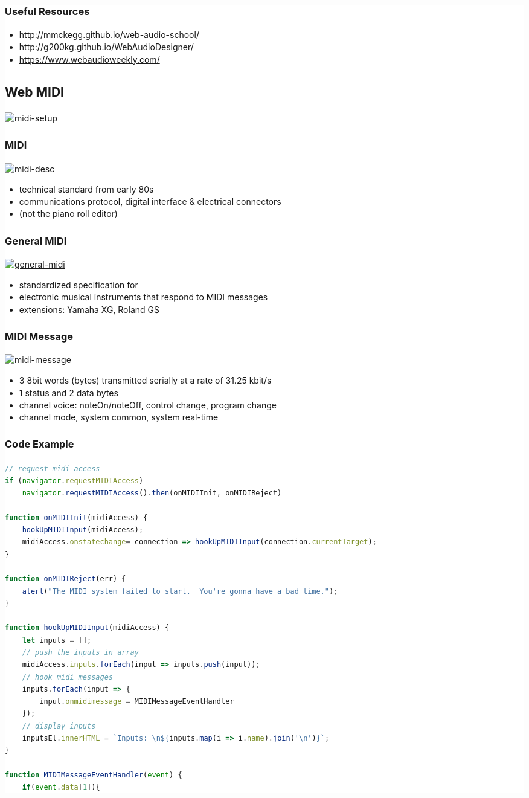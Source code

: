 
### Useful Resources
- http://mmckegg.github.io/web-audio-school/
- http://g200kg.github.io/WebAudioDesigner/
- https://www.webaudioweekly.com/


## Web MIDI
![midi-setup](https://alex-milanov.github.io/browser-grooves-2019-06-15/dist/assets/img/midi-setup.jpg)

### MIDI
[![midi-desc](https://alex-milanov.github.io/browser-grooves-2019-06-15/dist/assets/img/midi-desc.png)](https://en.wikipedia.org/wiki/MIDI)
- technical standard from early 80s
- communications protocol, digital interface & electrical connectors
- (not the piano roll editor)

### General MIDI
[![general-midi](https://alex-milanov.github.io/browser-grooves-2019-06-15/dist/assets/img/general-midi.png)](https://en.wikipedia.org/wiki/General_MIDI)
- standardized specification for
- electronic musical instruments that respond to MIDI messages
- extensions: Yamaha XG, Roland GS

### MIDI Message
[![midi-message](https://alex-milanov.github.io/browser-grooves-2019-06-15/dist/assets/img/midi-message.png)](https://www.midi.org/specifications-old/item/table-1-summary-of-midi-message)
- 3 8bit words (bytes) transmitted serially at a rate of 31.25 kbit/s
- 1 status and 2 data bytes
- channel voice: noteOn/noteOff, control change, program change
- channel mode, system common, system real-time


### Code Example
```js
// request midi access
if (navigator.requestMIDIAccess)
	navigator.requestMIDIAccess().then(onMIDIInit, onMIDIReject)

function onMIDIInit(midiAccess) {
	hookUpMIDIInput(midiAccess);
	midiAccess.onstatechange= connection => hookUpMIDIInput(connection.currentTarget);
}

function onMIDIReject(err) {
	alert("The MIDI system failed to start.  You're gonna have a bad time.");
}

function hookUpMIDIInput(midiAccess) {
	let inputs = [];
	// push the inputs in array
	midiAccess.inputs.forEach(input => inputs.push(input));
	// hook midi messages
	inputs.forEach(input => {
		input.onmidimessage = MIDIMessageEventHandler
	});
	// display inputs
	inputsEl.innerHTML = `Inputs: \n${inputs.map(i => i.name).join('\n')}`;
}

function MIDIMessageEventHandler(event) {
	if(event.data[1]){
```